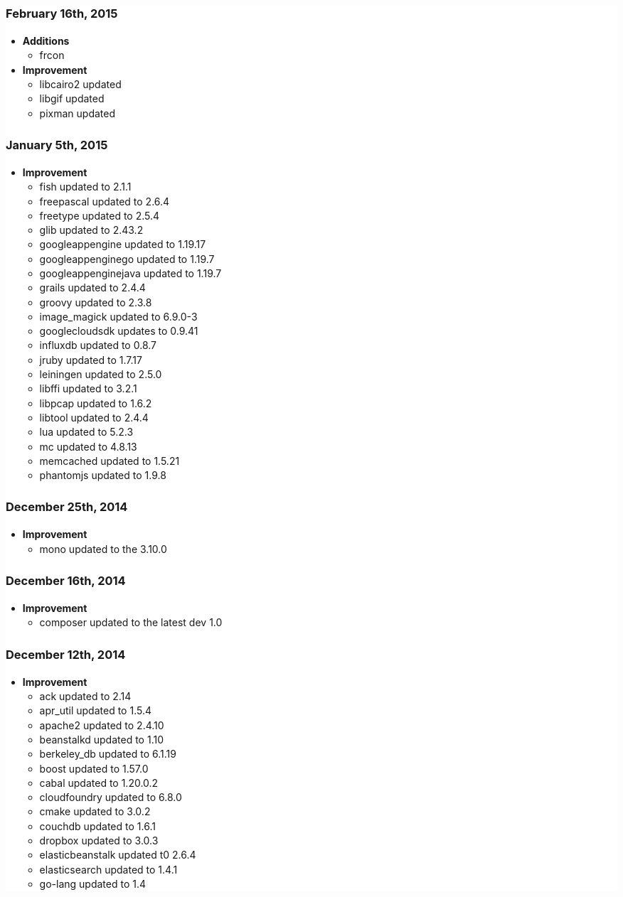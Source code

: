 ### February 16th, 2015
- **Additions**
  - frcon
- **Improvement**
  - libcairo2 updated
  - libgif updated
  - pixman updated
  
###  January 5th, 2015
- **Improvement**
  - fish updated to 2.1.1
  - freepascal updated to 2.6.4
  - freetype updated to 2.5.4
  - glib updated to 2.43.2
  - googleappengine updated to 1.19.17
  - googleappenginego updated to 1.19.7
  - googleappenginejava updated to 1.19.7
  - grails updated to 2.4.4
  - groovy updated to 2.3.8
  - image_magick updated to 6.9.0-3
  - googlecloudsdk updates to 0.9.41
  - influxdb updated to 0.8.7
  - jruby updated to 1.7.17
  - leiningen updated to 2.5.0
  - libffi updated to 3.2.1
  - libpcap updated to 1.6.2
  - libtool updated to 2.4.4
  - lua updated to 5.2.3
  - mc updated to 4.8.13
  - memcached updated to 1.5.21  
  - phantomjs updated to 1.9.8

### December 25th, 2014
- **Improvement**
  - mono updated to the 3.10.0


### December 16th, 2014
- **Improvement**
  - composer updated to the latest dev 1.0

### December 12th, 2014
- **Improvement**
  - ack updated to 2.14
  - apr_util updated to 1.5.4
  - apache2 updated to 2.4.10
  - beanstalkd updated to 1.10
  - berkeley_db updated to 6.1.19
  - boost updated to 1.57.0
  - cabal updated to 1.20.0.2
  - cloudfoundry updated to 6.8.0
  - cmake updated to 3.0.2
  - couchdb updated to 1.6.1
  - dropbox updated to 3.0.3
  - elasticbeanstalk updated t0 2.6.4
  - elasticsearch updated to 1.4.1
  - go-lang updated to 1.4

